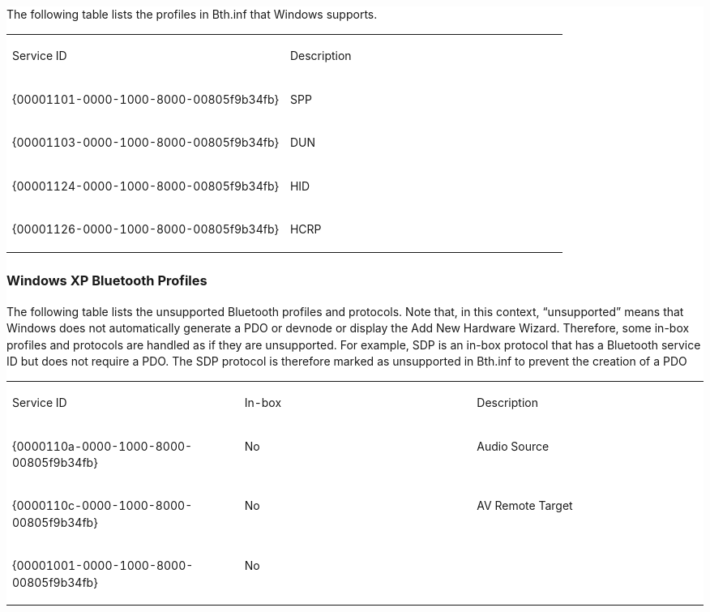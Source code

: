 The following table lists the profiles in Bth.inf that Windows supports.

<table>
<colgroup>
<col width="50%" />
<col width="50%" />
</colgroup>
<tbody>
<tr class="odd">
<td align="left"><p>Service ID</p></td>
<td align="left"><p>Description</p></td>
</tr>
<tr class="even">
<td align="left"><p>{00001101-0000-1000-8000-00805f9b34fb}</p></td>
<td align="left"><p>SPP</p></td>
</tr>
<tr class="odd">
<td align="left"><p>{00001103-0000-1000-8000-00805f9b34fb}</p></td>
<td align="left"><p>DUN</p></td>
</tr>
<tr class="even">
<td align="left"><p>{00001124-0000-1000-8000-00805f9b34fb}</p></td>
<td align="left"><p>HID</p></td>
</tr>
<tr class="odd">
<td align="left"><p>{00001126-0000-1000-8000-00805f9b34fb}</p></td>
<td align="left"><p>HCRP</p></td>
</tr>
</tbody>
</table>

### Windows XP Bluetooth Profiles

The following table lists the unsupported Bluetooth profiles and protocols. Note that, in this context, “unsupported” means that Windows does not automatically generate a PDO or devnode or display the Add New Hardware Wizard. Therefore, some in-box profiles and protocols are handled as if they are unsupported. For example, SDP is an in-box protocol that has a Bluetooth service ID but does not require a PDO. The SDP protocol is therefore marked as unsupported in Bth.inf to prevent the creation of a PDO

<table>
<colgroup>
<col width="33%" />
<col width="33%" />
<col width="33%" />
</colgroup>
<tbody>
<tr class="odd">
<td align="left"><p>Service ID</p></td>
<td align="left"><p>In-box</p></td>
<td align="left"><p>Description</p></td>
</tr>
<tr class="even">
<td align="left"><p>{0000110a-0000-1000-8000-00805f9b34fb}</p></td>
<td align="left"><p>No</p></td>
<td align="left"><p>Audio Source</p></td>
</tr>
<tr class="odd">
<td align="left"><p>{0000110c-0000-1000-8000-00805f9b34fb}</p></td>
<td align="left"><p>No</p></td>
<td align="left"><p>AV Remote Target</p></td>
</tr>
<tr class="even">
<td align="left"><p>{00001001-0000-1000-8000-00805f9b34fb}</p></td>
<td align="left"><p>No</p></td>